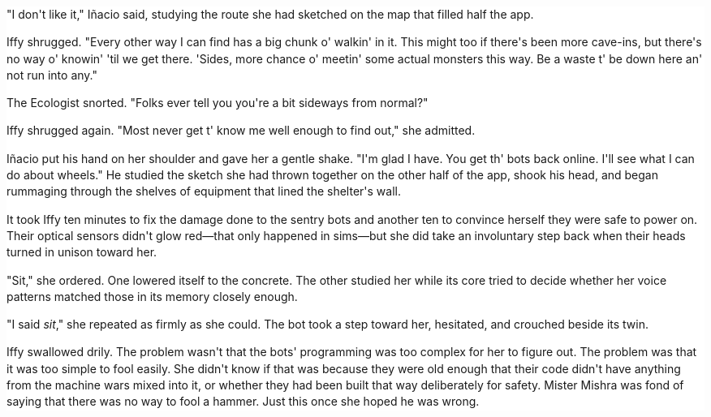 "I don't like it,"
Iñacio said,
studying the route she had sketched on the map
that filled half the app.

Iffy shrugged.
"Every other way I can find has a big chunk o' walkin' in it.
This might too if there's been more cave-ins,
but there's no way o' knowin' 'til we get there.
'Sides,
more chance o' meetin' some actual monsters this way.
Be a waste t' be down here an' not run into any."

The Ecologist snorted.
"Folks ever tell you you're a bit sideways from normal?"

Iffy shrugged again.
"Most never get t' know me well enough to find out,"
she admitted.

Iñacio put his hand on her shoulder and gave her a gentle shake.
"I'm glad I have.
You get th' bots back online.
I'll see what I can do about wheels."
He studied the sketch she had thrown together
on the other half of the app,
shook his head,
and began rummaging through the shelves of equipment that lined the shelter's wall.

It took Iffy ten minutes to fix the damage done to the sentry bots
and another ten to convince herself they were safe to power on.
Their optical sensors didn't glow red—that only happened in sims—but
she did take an involuntary step back
when their heads turned in unison toward her.

"Sit," she ordered.
One lowered itself to the concrete.
The other studied her
while its core tried to decide whether her voice patterns
matched those in its memory closely enough.

"I said *sit*," she repeated as firmly as she could.
The bot took a step toward her,
hesitated,
and crouched beside its twin.

Iffy swallowed drily.
The problem wasn't that the bots' programming was too complex for her to figure out.
The problem was that it was too simple to fool easily.
She didn't know if that was because they were old enough
that their code didn't have anything from the machine wars mixed into it,
or whether they had been built that way deliberately for safety.
Mister Mishra was fond of saying that there was no way to fool a hammer.
Just this once she hoped he was wrong.
